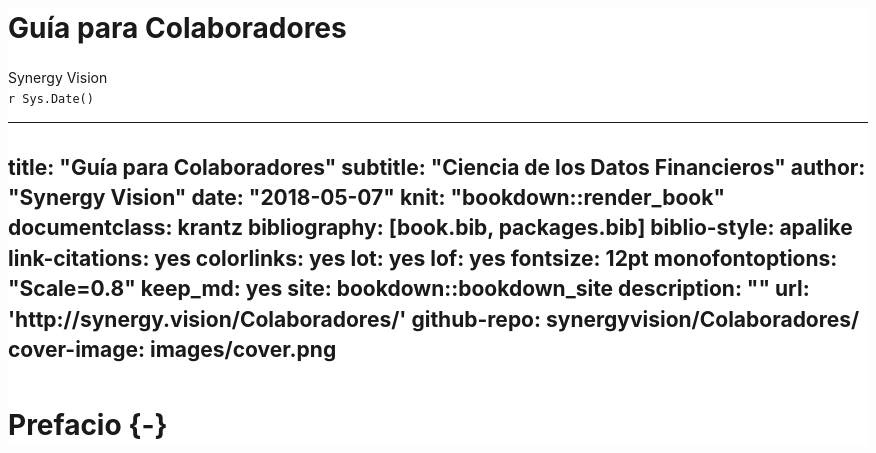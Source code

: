 # Guía para Colaboradores
Synergy Vision  
`r Sys.Date()`  
<script src="https://cdn.datacamp.com/datacamp-light-latest.min.js"></script>

--- 
title: "Guía para Colaboradores"
subtitle: "Ciencia de los Datos Financieros"
author: "Synergy Vision"
date: "2018-05-07"
knit: "bookdown::render_book"
documentclass: krantz
bibliography: [book.bib, packages.bib]
biblio-style: apalike
link-citations: yes
colorlinks: yes
lot: yes
lof: yes
fontsize: 12pt
monofontoptions: "Scale=0.8"
keep_md: yes
site: bookdown::bookdown_site
description: ""
url: 'http\://synergy.vision/Colaboradores/'
github-repo: synergyvision/Colaboradores/
cover-image: images/cover.png
---





# Prefacio {-}
